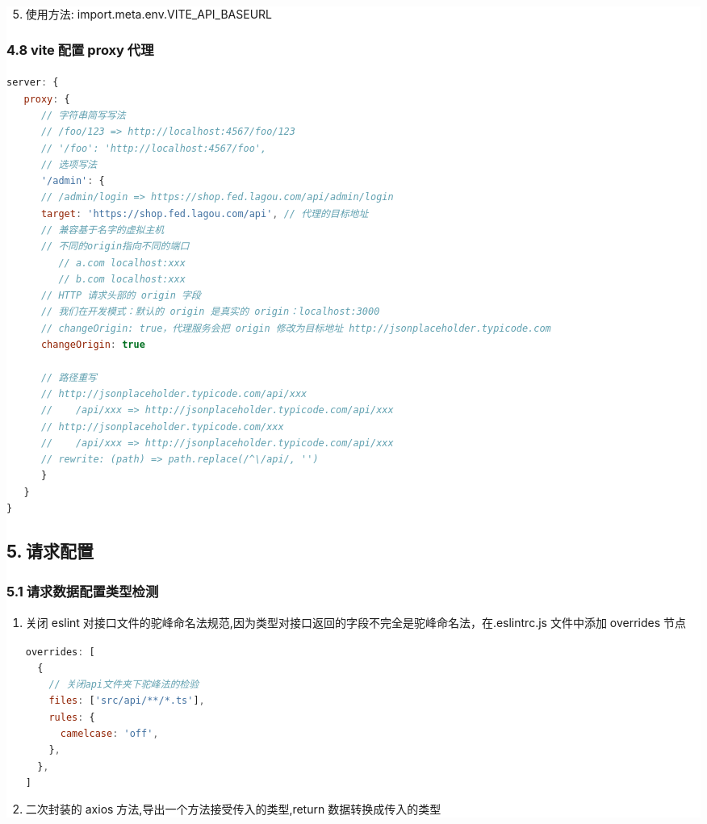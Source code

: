 5. 使用方法: import.meta.env.VITE_API_BASEURL

### 4.8 vite 配置 proxy 代理

```javascript
server: {
   proxy: {
      // 字符串简写写法
      // /foo/123 => http://localhost:4567/foo/123
      // '/foo': 'http://localhost:4567/foo',
      // 选项写法
      '/admin': {
      // /admin/login => https://shop.fed.lagou.com/api/admin/login
      target: 'https://shop.fed.lagou.com/api', // 代理的目标地址
      // 兼容基于名字的虚拟主机
      // 不同的origin指向不同的端口
         // a.com localhost:xxx
         // b.com localhost:xxx
      // HTTP 请求头部的 origin 字段
      // 我们在开发模式：默认的 origin 是真实的 origin：localhost:3000
      // changeOrigin: true，代理服务会把 origin 修改为目标地址 http://jsonplaceholder.typicode.com
      changeOrigin: true

      // 路径重写
      // http://jsonplaceholder.typicode.com/api/xxx
      //    /api/xxx => http://jsonplaceholder.typicode.com/api/xxx
      // http://jsonplaceholder.typicode.com/xxx
      //    /api/xxx => http://jsonplaceholder.typicode.com/api/xxx
      // rewrite: (path) => path.replace(/^\/api/, '')
      }
   }
}
```

## 5. 请求配置

### 5.1 请求数据配置类型检测

1. 关闭 eslint 对接口文件的驼峰命名法规范,因为类型对接口返回的字段不完全是驼峰命名法，在.eslintrc.js 文件中添加 overrides 节点

   ```javascript
   overrides: [
     {
       // 关闭api文件夹下驼峰法的检验
       files: ['src/api/**/*.ts'],
       rules: {
         camelcase: 'off',
       },
     },
   ]
   ```

2. 二次封装的 axios 方法,导出一个方法接受传入的类型,return 数据转换成传入的类型
